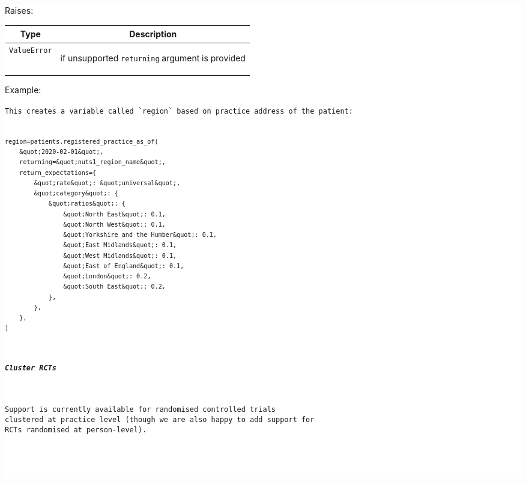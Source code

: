 
<p><span class="doc-section-title">Raises:</span></p>
    <table>
      <thead>
        <tr>
          <th>Type</th>
          <th>Description</th>
        </tr>
      </thead>
      <tbody>
          <tr class="doc-section-item">
            <td>
                  <code><span title="ValueError">ValueError</span></code>
            </td>
            <td>
              <div class="doc-md-description">
                <p>if unsupported <code>returning</code> argument is provided</p>
              </div>
            </td>
          </tr>
      </tbody>
    </table>
        <p>Example:</p>
<div class="highlight"><pre><span></span><code>This creates a variable called `region` based on practice address of the patient:

    region=patients.registered_practice_as_of(
        &quot;2020-02-01&quot;,
        returning=&quot;nuts1_region_name&quot;,
        return_expectations={
            &quot;rate&quot;: &quot;universal&quot;,
            &quot;category&quot;: {
                &quot;ratios&quot;: {
                    &quot;North East&quot;: 0.1,
                    &quot;North West&quot;: 0.1,
                    &quot;Yorkshire and the Humber&quot;: 0.1,
                    &quot;East Midlands&quot;: 0.1,
                    &quot;West Midlands&quot;: 0.1,
                    &quot;East of England&quot;: 0.1,
                    &quot;London&quot;: 0.2,
                    &quot;South East&quot;: 0.2,
                },
            },
        },
    )


##### Cluster RCTs

Support is currently available for randomised controlled trials clustered at
practice level (though we are also happy to add support for RCTs randomised
at person-level).
